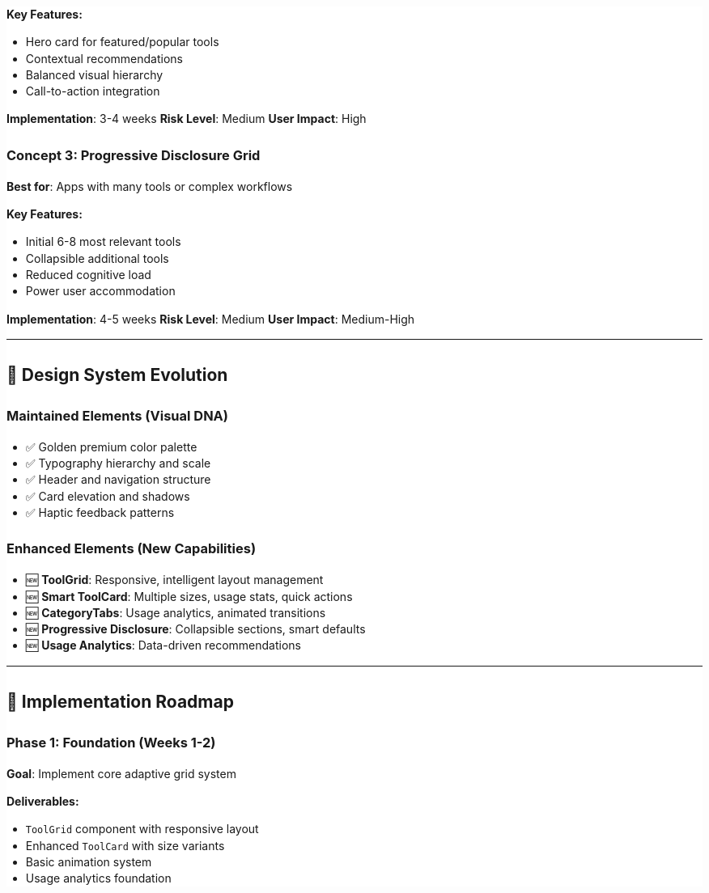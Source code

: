 **Key Features:**
- Hero card for featured/popular tools
- Contextual recommendations
- Balanced visual hierarchy
- Call-to-action integration

**Implementation**: 3-4 weeks
**Risk Level**: Medium
**User Impact**: High

### **Concept 3: Progressive Disclosure Grid**
**Best for**: Apps with many tools or complex workflows

**Key Features:**
- Initial 6-8 most relevant tools
- Collapsible additional tools
- Reduced cognitive load
- Power user accommodation

**Implementation**: 4-5 weeks
**Risk Level**: Medium
**User Impact**: Medium-High

---

## 🎨 Design System Evolution

### **Maintained Elements** (Visual DNA)
- ✅ Golden premium color palette
- ✅ Typography hierarchy and scale
- ✅ Header and navigation structure
- ✅ Card elevation and shadows
- ✅ Haptic feedback patterns

### **Enhanced Elements** (New Capabilities)
- 🆕 **ToolGrid**: Responsive, intelligent layout management
- 🆕 **Smart ToolCard**: Multiple sizes, usage stats, quick actions
- 🆕 **CategoryTabs**: Usage analytics, animated transitions
- 🆕 **Progressive Disclosure**: Collapsible sections, smart defaults
- 🆕 **Usage Analytics**: Data-driven recommendations

---

## 🚀 Implementation Roadmap

### **Phase 1: Foundation** (Weeks 1-2)
**Goal**: Implement core adaptive grid system

**Deliverables:**
- `ToolGrid` component with responsive layout
- Enhanced `ToolCard` with size variants
- Basic animation system
- Usage analytics foundation

